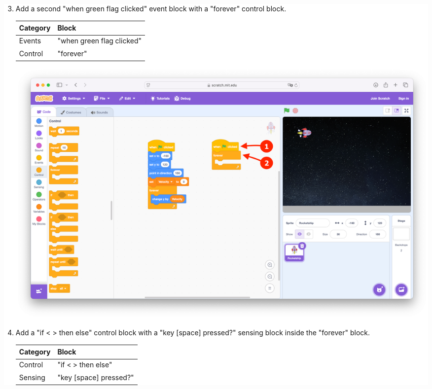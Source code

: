 3. Add a second "when green flag clicked" event block with a "forever" control
   block.

   | Category | Block                     |
   | -------- | ------------------------- |
   | Events   | "when green flag clicked" |
   | Control  | "forever"                 |

   ![Add the next blocks](./images/screenshot_rocketship_movement_6.webp)

4. Add a "if < > then else" control block with a "key [space] pressed?" sensing
   block inside the "forever" block.

   | Category | Block                  |
   | -------- | ---------------------- |
   | Control  | "if < > then else"     |
   | Sensing  | "key [space] pressed?" |
